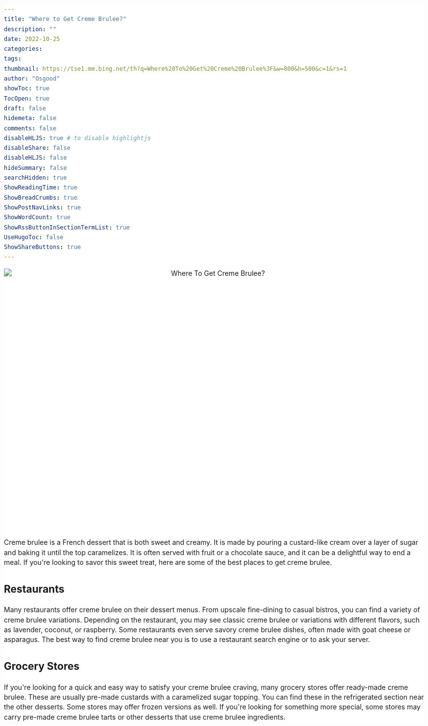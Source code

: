 ```yaml
---
title: "Where to Get Creme Brulee?"
description: ""
date: 2022-10-25
categories: 
tags: 
thumbnail: https://tse1.mm.bing.net/th?q=Where%20To%20Get%20Creme%20Brulee%3F&w=800&h=500&c=1&rs=1
author: "Osgood"
showToc: true
TocOpen: true
draft: false
hidemeta: false
comments: false
disableHLJS: true # to disable highlightjs
disableShare: false
disableHLJS: false
hideSummary: false
searchHidden: true
ShowReadingTime: true
ShowBreadCrumbs: true
ShowPostNavLinks: true
ShowWordCount: true
ShowRssButtonInSectionTermList: true
UseHugoToc: false
ShowShareButtons: true
---
```


<center>
	<img src="https://tse1.mm.bing.net/th?q=Where%20To%20Get%20Creme%20Brulee%3F&w=800&h=500&c=1&rs=1" alt="Where To Get Creme Brulee?" width="800" height="500" style="display: block; width: 100%; height: auto">
</center>

<p>Creme brulee is a French dessert that is both sweet and creamy. It is made by pouring a custard-like cream over a layer of sugar and baking it until the top caramelizes. It is often served with fruit or a chocolate sauce, and it can be a delightful way to end a meal. If you're looking to savor this sweet treat, here are some of the best places to get creme brulee.</p>

<h2>Restaurants</h2>

<p>Many restaurants offer creme brulee on their dessert menus. From upscale fine-dining to casual bistros, you can find a variety of creme brulee variations. Depending on the restaurant, you may see classic creme brulee or variations with different flavors, such as lavender, coconut, or raspberry. Some restaurants even serve savory creme brulee dishes, often made with goat cheese or asparagus. The best way to find creme brulee near you is to use a restaurant search engine or to ask your server.</p>

<h2>Grocery Stores</h2>

<p>If you're looking for a quick and easy way to satisfy your creme brulee craving, many grocery stores offer ready-made creme brulee. These are usually pre-made custards with a caramelized sugar topping. You can find these in the refrigerated section near the other desserts. Some stores may offer frozen versions as well. If you're looking for something more special, some stores may carry pre-made creme brulee tarts or other desserts that use creme brulee ingredients.</p>
